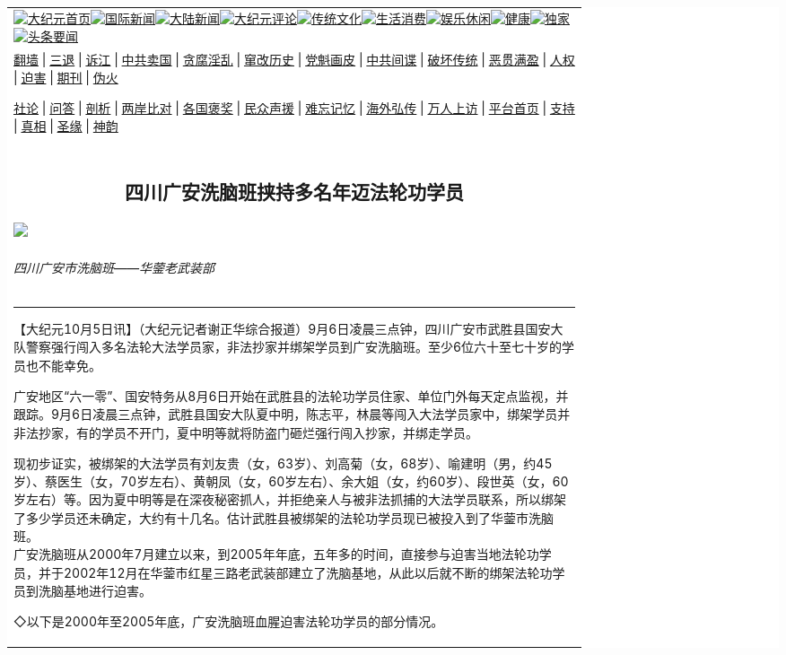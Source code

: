 <a name="1" id="1" target="_blank"></a><span id="1"></span>
<table align=center border="0"><tr><td colspan="2" VALIGN=TOP><a href="https://github.com/19920513/djy/blob/master/gb/nf1351518.md#1"><img src="https://raw.githubusercontent.com/19920513/www/master/t/djy/1.jpg" title="大纪元首页" alt="大纪元首页"></a><a href="https://github.com/19920513/djy/blob/master/gb/n24hr.md#1"><img src="https://raw.githubusercontent.com/19920513/www/master/t/djy/3.jpg" title="国际新闻" alt="国际新闻"></a><a href="https://github.com/19920513/djy/blob/master/gb/nsc413.md#1"><img src="https://raw.githubusercontent.com/19920513/www/master/t/djy/4.jpg" title="大陆新闻" alt="大陆新闻"></a><a href="https://github.com/19920513/djy/blob/master/gb/news392.md#1"><img src="https://raw.githubusercontent.com/19920513/www/master/t/djy/5.jpg" title="大纪元评论" alt="大纪元评论"></a><a href="https://github.com/19920513/djy/blob/master/gb/news2007.md#1"><img src="https://raw.githubusercontent.com/19920513/www/master/t/djy/6.jpg" title="传统文化" alt="传统文化"></a><a href="https://github.com/19920513/djy/blob/master/gb/news2008.md#1"><img src="https://raw.githubusercontent.com/19920513/www/master/t/djy/7.jpg" title="生活消费" alt="生活消费"></a><a href="https://github.com/19920513/djy/blob/master/gb/ncyule.md#1"><img src="https://raw.githubusercontent.com/19920513/www/master/t/djy/8.jpg" title="娱乐休闲" alt="娱乐休闲"></a><a href="https://github.com/19920513/djy/blob/master/gb/nsc1002.md#1"><img src="https://raw.githubusercontent.com/19920513/www/master/t/djy/9.jpg" title="健康" alt="健康"></a><a href="https://github.com/19920513/djy/blob/master/gb/nf6092.md#1"><img src="https://raw.githubusercontent.com/19920513/www/master/t/djy/10a.jpg" title="独家" alt="独家"></a><a href="https://github.com/19920513/djy/blob/master/gb/nf4514.md#1"><img src="https://raw.githubusercontent.com/19920513/www/master/t/djy/12a.jpg" title="头条要闻" alt="头条要闻"></a></td></tr>
<tr><td colspan="2" VALIGN=TOP><a target="_blank" href="https://github.com/19920513/www/blob/master/README.md?zsrh#1">翻墙</a> | <a target="_blank" href="https://github.com/19920513/djy/blob/master/gb/nf5657.md#1">三退</a> | <a target="_blank" href="https://github.com/19920513/djy/blob/master/gb/nf6124.md#1">诉江</a> | <a target="_blank" href="https://github.com/19920513/djy/blob/master/gb/nf1176117.md#1">中共卖国</a> | <a target="_blank" href="https://github.com/19920513/djy/blob/master/gb/nf5773.md#1">贪腐淫乱</a> | <a target="_blank" href="https://github.com/19920513/djy/blob/master/gb/nf1176115.md#1">窜改历史</a> | <a target="_blank" href="https://github.com/19920513/djy/blob/master/gb/nf1176107.md#1">党魁画皮</a> | <a target="_blank" href="https://github.com/19920513/djy/blob/master/gb/nf1320400.md#1">中共间谍</a> | <a target="_blank" href="https://github.com/19920513/djy/blob/master/gb/nf1176114.md#1">破坏传统</a> | <a target="_blank" href="https://github.com/19920513/ntdtv/blob/master/gb/prog447_1.md#1">恶贯满盈</a> | <a target="_blank" href="https://github.com/19920513/djy/blob/master/gb/ncid278.md#1">人权</a> | <a target="_blank" href="https://github.com/19920513/djy/blob/master/gb/nf1176111.md#1">迫害</a> | <a target="_blank" href="https://gitlab.com/szzdlab/mh-qikan/blob/master/README.md#1">期刊</a> | <a target="_blank" href="https://github.com/19920513/djy/blob/master/gb/nf5562.md#1">伪火</a></p><p><a target="_blank" href="https://github.com/19920513/djy/blob/master/gb/9p.md#1">社论</a> | <a target="_blank" href="https://github.com/19920513/djy/blob/master/gb/nf4378.md#1">问答</a> | <a target="_blank" href="https://github.com/19920513/djy/blob/master/gb/nf5792.md#1">剖析</a> | <a target="_blank" href="https://github.com/19920513/djy/blob/master/gb/nf5735.md#1">两岸比对</a> | <a target="_blank" href="https://github.com/19920513/djy/blob/master/gb/nf6119.md#1">各国褒奖</a> | <a target="_blank" href="https://github.com/19920513/djy/blob/master/gb/nf6120.md#1">民众声援</a> | <a target="_blank" href="https://github.com/19920513/djy/blob/master/gb/nf1188594.md#1">难忘记忆</a> | <a target="_blank" href="https://github.com/19920513/djy/blob/master/gb/nf3180.md#1">海外弘传</a> | <a target="_blank" href="https://github.com/19920513/djy/blob/master/gb/nf5410.md#1">万人上访</a> | <a target="_blank" href="https://github.com/19920513/www/blob/master/README.md?zsrh#1">平台首页</a> | <a target="_blank" href="https://github.com/19920513/djy/blob/master/gb/nf4386.md#1">支持</a> | <a target="_blank" href="https://github.com/19920513/djy/blob/master/gb/nf4389.md#1">真相</a> | <a target="_blank" href="https://github.com/19920513/djy/blob/master/gb/nf5790.md#1">圣缘</a> | <a target="_blank" href="https://github.com/19920513/djy/blob/master/gb/nf4786.md#1">神韵</a></td></tr>
<tr><td VALIGN=TOP width="626"><h2 align=center>四川广安洗脑班挟持多名年迈法轮功学员</h2>
<img width="600" src="https://i.epochtimes.com/assets/uploads/2007/10/710051029501667.jpg" />
<h6>四川广安市洗脑班——华蓥老武装部
</h6>
<hr>
	<p>【大纪元10月5日讯】（大纪元记者谢正华综合报道）9月6日凌晨三点钟，<ahref="https://github.com/19920513/djy/blob/master/gb/tag/%E5%9B%9B%E5%B7%9D%E5%B9%BF%E5%AE%89.md#1">四川广安</a>市武胜县国安大队警察强行闯入多名法轮大法学员家，非法抄家并绑架学员到广安<ahref="https://github.com/19920513/djy/blob/master/gb/tag/%E6%B4%97%E8%84%91%E7%8F%AD.md#1">洗脑班</a>。至少6位六十至七十岁的学员也不能幸免。</p>
<p>广安地区“六一零”、国安特务从8月6日开始在武胜县的<ahref="https://github.com/19920513/djy/blob/master/gb/tag/%E6%B3%95%E8%BD%AE%E5%8A%9F.md#1">法轮功</a>学员住家、单位门外每天定点监视，并跟踪。9月6日凌晨三点钟，武胜县国安大队夏中明，陈志平，林晨等闯入大法学员家中，绑架学员并非法抄家，有的学员不开门，夏中明等就将防盗门砸烂强行闯入抄家，并绑走学员。 </p>
<p>现初步证实，被绑架的大法学员有刘友贵（女，63岁）、刘高菊（女，68岁）、喻建明（男，约45岁）、蔡医生（女，70岁左右）、黄朝凤（女，60岁左右）、余大姐（女，约60岁）、段世英（女，60岁左右）等。因为夏中明等是在深夜秘密抓人，并拒绝亲人与被非法抓捕的大法学员联系，所以绑架了多少学员还未确定，大约有十几名。估计武胜县被绑架的<ahref="https://github.com/19920513/djy/blob/master/gb/tag/%E6%B3%95%E8%BD%AE%E5%8A%9F.md#1">法轮功</a>学员现已被投入到了华蓥市<ahref="https://github.com/19920513/djy/blob/master/gb/tag/%E6%B4%97%E8%84%91%E7%8F%AD.md#1">洗脑班</a>。 <br />广安洗脑班从2000年7月建立以来，到2005年年底，五年多的时间，直接参与迫害当地法轮功学员，并于2002年12月在华蓥市红星三路老武装部建立了洗脑基地，从此以后就不断的绑架法轮功学员到洗脑基地进行迫害。 </p>
<p>◇以下是2000年至2005年底，广安洗脑班血腥迫害法轮功学员的部分情况。 </p>
